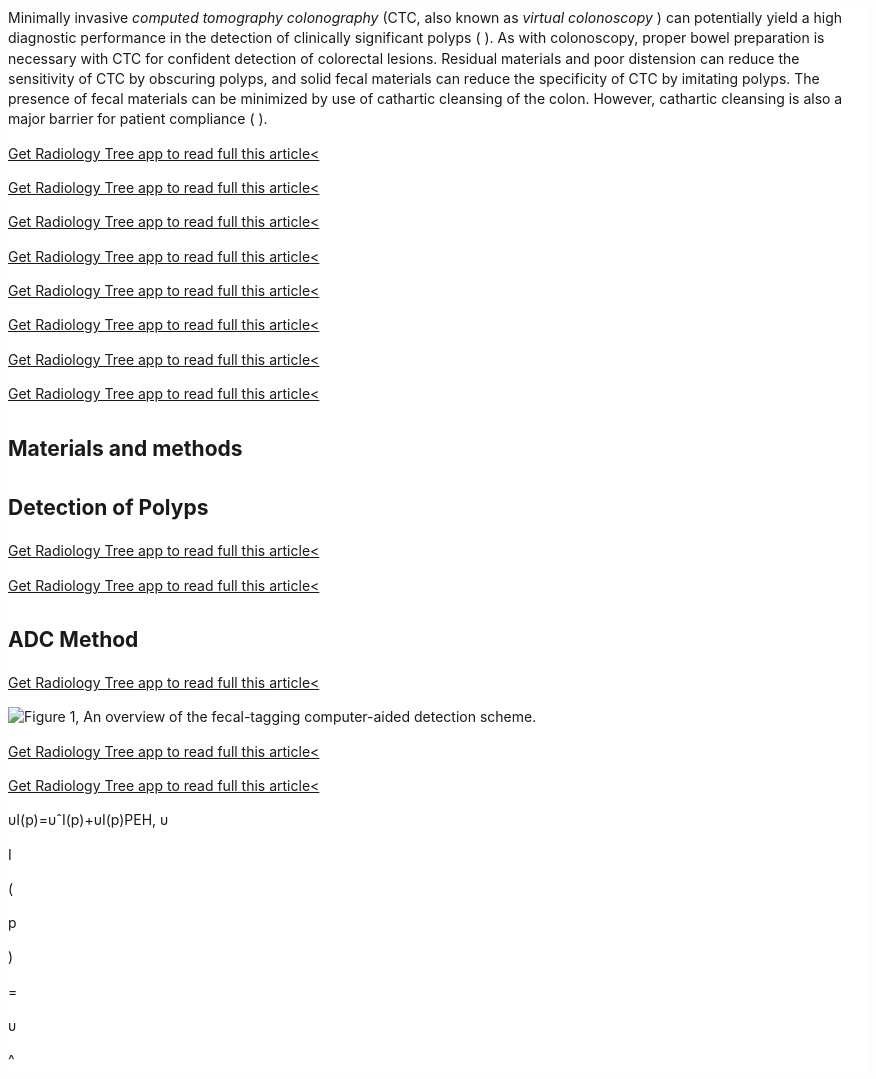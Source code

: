 Minimally invasive _computed tomography colonography_ (CTC, also known as _virtual colonoscopy_ ) can potentially yield a high diagnostic performance in the detection of clinically significant polyps ( ). As with colonoscopy, proper bowel preparation is necessary with CTC for confident detection of colorectal lesions. Residual materials and poor distension can reduce the sensitivity of CTC by obscuring polyps, and solid fecal materials can reduce the specificity of CTC by imitating polyps. The presence of fecal materials can be minimized by use of cathartic cleansing of the colon. However, cathartic cleansing is also a major barrier for patient compliance ( ).

[Get Radiology Tree app to read full this article<](https://clinicalpub.com/app)

[Get Radiology Tree app to read full this article<](https://clinicalpub.com/app)

[Get Radiology Tree app to read full this article<](https://clinicalpub.com/app)

[Get Radiology Tree app to read full this article<](https://clinicalpub.com/app)

[Get Radiology Tree app to read full this article<](https://clinicalpub.com/app)

[Get Radiology Tree app to read full this article<](https://clinicalpub.com/app)

[Get Radiology Tree app to read full this article<](https://clinicalpub.com/app)

[Get Radiology Tree app to read full this article<](https://clinicalpub.com/app)

## Materials and methods

## Detection of Polyps

[Get Radiology Tree app to read full this article<](https://clinicalpub.com/app)

[Get Radiology Tree app to read full this article<](https://clinicalpub.com/app)

## ADC Method

[Get Radiology Tree app to read full this article<](https://clinicalpub.com/app)

![Figure 1, An overview of the fecal-tagging computer-aided detection scheme.](https://storage.googleapis.com/dl.dentistrykey.com/clinical/FullyAutomatedThreeDimensionalDetectionofPolypsinFecalTaggingCTColonography/0_1s20S1076633206006738.jpg)

[Get Radiology Tree app to read full this article<](https://clinicalpub.com/app)

[Get Radiology Tree app to read full this article<](https://clinicalpub.com/app)

υI(p)=υˆI(p)+υI(p)PEH,
υ

I

(

p

)

=

υ

^
